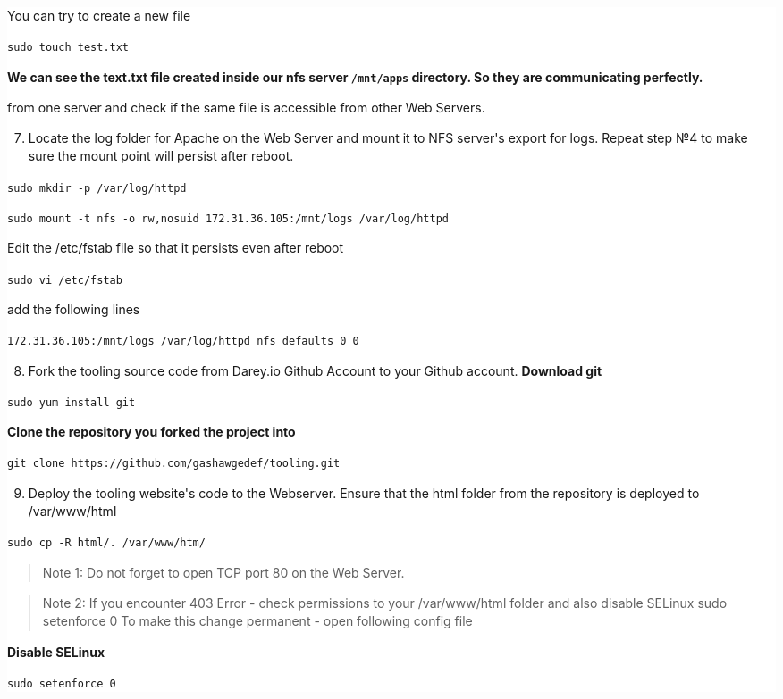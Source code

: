 
 You can try to create a new file
```
sudo touch test.txt
```


**We can see the text.txt file created inside our nfs server `/mnt/apps` directory. So they are communicating perfectly.**



from one server and check if the same file is accessible from other Web Servers.



7. Locate the log folder for Apache on the Web Server and mount it to NFS server's export for logs. Repeat step №4 to make sure the mount point will persist after reboot.
```
sudo mkdir -p /var/log/httpd
```


```
sudo mount -t nfs -o rw,nosuid 172.31.36.105:/mnt/logs /var/log/httpd
```


Edit the /etc/fstab file so that it persists even after reboot
```
sudo vi /etc/fstab
```
add the following lines
```
172.31.36.105:/mnt/logs /var/log/httpd nfs defaults 0 0
```


8. Fork the tooling source code from Darey.io Github Account to your Github account.
**Download git**
```
sudo yum install git
```


**Clone the repository you forked the project into**
```
git clone https://github.com/gashawgedef/tooling.git
```


9. Deploy the tooling website's code to the Webserver. Ensure that the html folder from the repository is deployed to /var/www/html
```
sudo cp -R html/. /var/www/htm/
```


> Note 1: Do not forget to open TCP port 80 on the Web Server.

> Note 2: If you encounter 403 Error - check permissions to your /var/www/html folder and also disable SELinux sudo setenforce 0 To make this change permanent - open following config file

**Disable SELinux**
```
sudo setenforce 0
```
